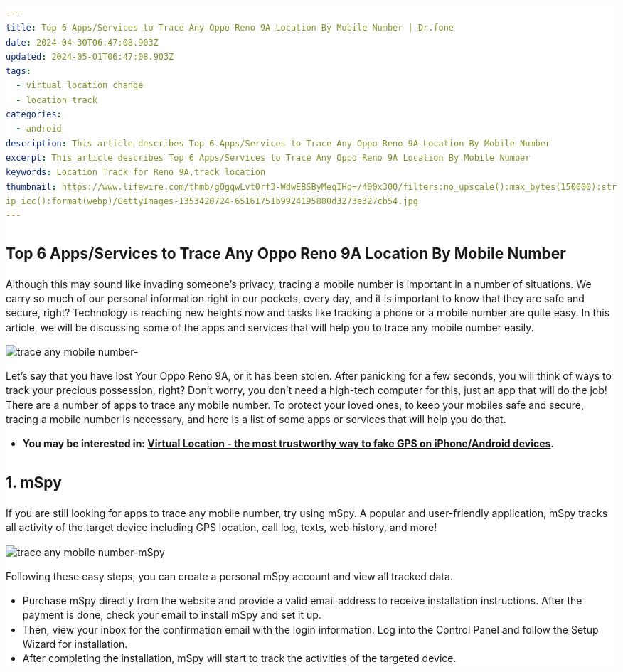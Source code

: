 ```yaml
---
title: Top 6 Apps/Services to Trace Any Oppo Reno 9A Location By Mobile Number | Dr.fone
date: 2024-04-30T06:47:08.903Z
updated: 2024-05-01T06:47:08.903Z
tags: 
  - virtual location change
  - location track
categories:
  - android
description: This article describes Top 6 Apps/Services to Trace Any Oppo Reno 9A Location By Mobile Number
excerpt: This article describes Top 6 Apps/Services to Trace Any Oppo Reno 9A Location By Mobile Number
keywords: Location Track for Reno 9A,track location
thumbnail: https://www.lifewire.com/thmb/gOgqwLvt0rf3-WdwEBSByMeqIHo=/400x300/filters:no_upscale():max_bytes(150000):strip_icc():format(webp)/GettyImages-1353420724-65161751b9924195880d3273e327cb54.jpg
---
```


## Top 6 Apps/Services to Trace Any Oppo Reno 9A Location By Mobile Number

Although this may sound like invading someone’s privacy, tracing a mobile number is important in a number of situations. We carry so much of our personal information right in our pockets, every day, and it is important to know that they are safe and secure, right? Technology is reaching new heights now and tasks like tracking a phone or a mobile number are quite easy. In this article, we will be discussing some of the apps and services that will help you to trace any mobile number easily.

![trace any mobile number-](https://images.wondershare.com/drfone/article/2017/10/15087852482929.jpg)

Let’s say that you have lost Your Oppo Reno 9A, or it has been stolen. After panicking for a few seconds, you will think of ways to track your precious possession, right? Don’t worry, you don’t need a high-tech computer for this, just an app that will do the job! There are a number of apps to trace any mobile number. To protect your loved ones, to keep your mobiles safe and secure, tracing a mobile number is necessary, and here is a list of some apps or services that will help you do that.

- **You may be interested in: [Virtual Location - the most trustworthy way to fake GPS on iPhone/Android devices](https://tools.techidaily.com/wondershare/drfone/virtual-location-changer/).**

## 1\. mSpy

If you are still looking for apps to trace any mobile number, try using [mSpy](http://mspy.go2cloud.org/SH7G6). A popular and user-friendly application, mSpy tracks all activity of the target device including GPS location, call log, texts, web history, and more!

![trace any mobile number-mSpy](https://images.wondershare.com/drfone/article/2017/10/15089048789172.jpg)

Following these easy steps, you can create a personal mSpy account and view all tracked data.

- Purchase mSpy directly from the website and provide a valid email address to receive installation instructions. After the payment is done, check your email to install mSpy and set it up.
- Then, view your inbox for the confirmation email with the login information. Log into the Control Panel and follow the Setup Wizard for installation.
- After completing the installation, mSpy will start to track the activities of the targeted device.
